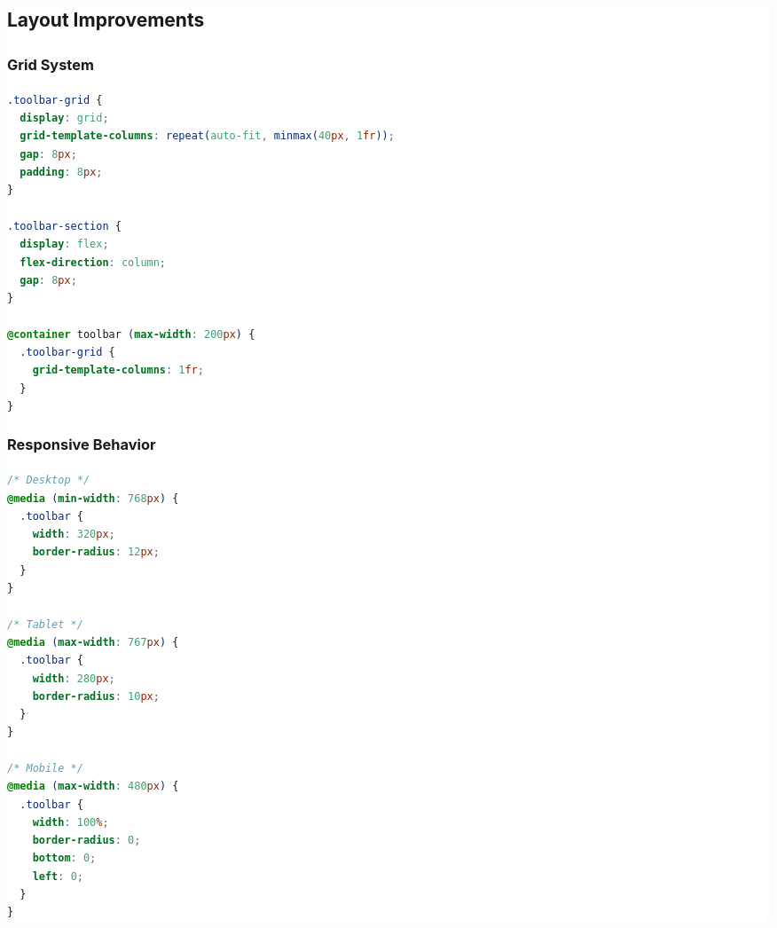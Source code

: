 ## Layout Improvements

### Grid System

```css
.toolbar-grid {
  display: grid;
  grid-template-columns: repeat(auto-fit, minmax(40px, 1fr));
  gap: 8px;
  padding: 8px;
}

.toolbar-section {
  display: flex;
  flex-direction: column;
  gap: 8px;
}

@container toolbar (max-width: 200px) {
  .toolbar-grid {
    grid-template-columns: 1fr;
  }
}
```

### Responsive Behavior

```css
/* Desktop */
@media (min-width: 768px) {
  .toolbar {
    width: 320px;
    border-radius: 12px;
  }
}

/* Tablet */
@media (max-width: 767px) {
  .toolbar {
    width: 280px;
    border-radius: 10px;
  }
}

/* Mobile */
@media (max-width: 480px) {
  .toolbar {
    width: 100%;
    border-radius: 0;
    bottom: 0;
    left: 0;
  }
}
```
